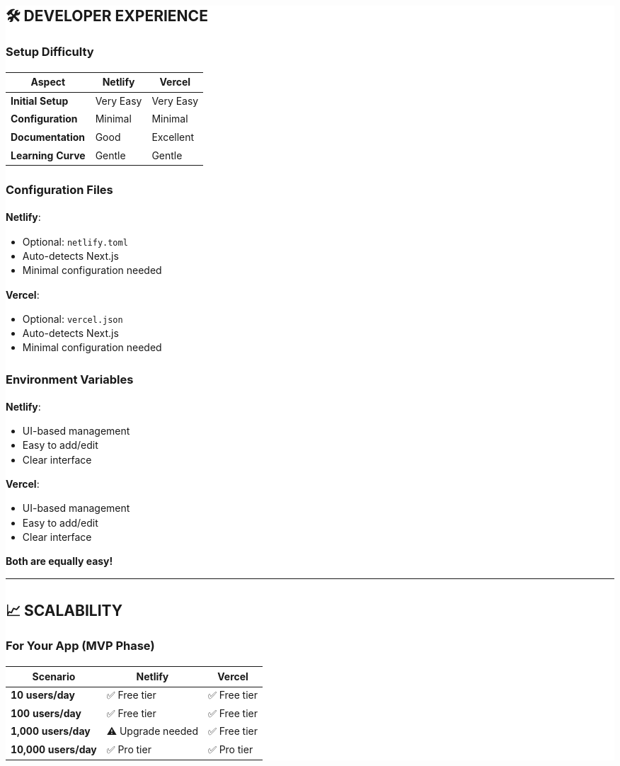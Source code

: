 ## 🛠️ DEVELOPER EXPERIENCE

### Setup Difficulty

| Aspect | Netlify | Vercel |
|--------|---------|--------|
| **Initial Setup** | Very Easy | Very Easy |
| **Configuration** | Minimal | Minimal |
| **Documentation** | Good | Excellent |
| **Learning Curve** | Gentle | Gentle |

### Configuration Files

**Netlify**:
- Optional: `netlify.toml`
- Auto-detects Next.js
- Minimal configuration needed

**Vercel**:
- Optional: `vercel.json`
- Auto-detects Next.js
- Minimal configuration needed

### Environment Variables

**Netlify**:
- UI-based management
- Easy to add/edit
- Clear interface

**Vercel**:
- UI-based management
- Easy to add/edit
- Clear interface

**Both are equally easy!**

---

## 📈 SCALABILITY

### For Your App (MVP Phase)

| Scenario | Netlify | Vercel |
|----------|---------|--------|
| **10 users/day** | ✅ Free tier | ✅ Free tier |
| **100 users/day** | ✅ Free tier | ✅ Free tier |
| **1,000 users/day** | ⚠️ Upgrade needed | ✅ Free tier |
| **10,000 users/day** | ✅ Pro tier | ✅ Pro tier |
